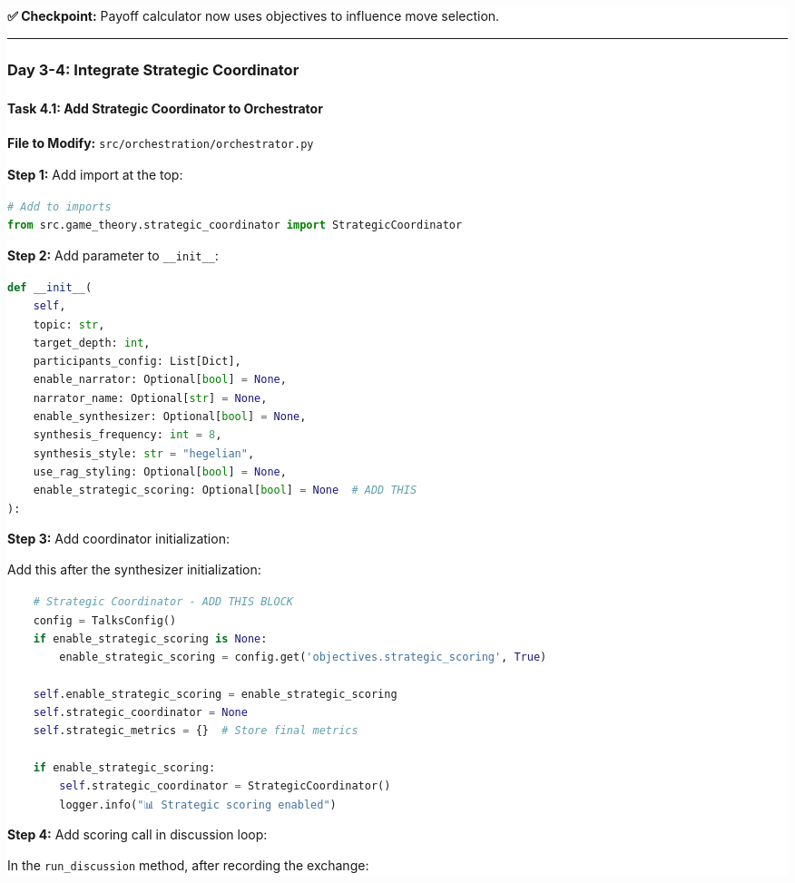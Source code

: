 **✅ Checkpoint:** Payoff calculator now uses objectives to influence move selection.

---

### Day 3-4: Integrate Strategic Coordinator

#### Task 4.1: Add Strategic Coordinator to Orchestrator

**File to Modify:** `src/orchestration/orchestrator.py`

**Step 1:** Add import at the top:

```python
# Add to imports
from src.game_theory.strategic_coordinator import StrategicCoordinator
```

**Step 2:** Add parameter to `__init__`:

```python
def __init__(
    self,
    topic: str,
    target_depth: int,
    participants_config: List[Dict],
    enable_narrator: Optional[bool] = None,
    narrator_name: Optional[str] = None,
    enable_synthesizer: Optional[bool] = None,
    synthesis_frequency: int = 8,
    synthesis_style: str = "hegelian",
    use_rag_styling: Optional[bool] = None,
    enable_strategic_scoring: Optional[bool] = None  # ADD THIS
):
```

**Step 3:** Add coordinator initialization:

Add this after the synthesizer initialization:

```python
    # Strategic Coordinator - ADD THIS BLOCK
    config = TalksConfig()
    if enable_strategic_scoring is None:
        enable_strategic_scoring = config.get('objectives.strategic_scoring', True)
    
    self.enable_strategic_scoring = enable_strategic_scoring
    self.strategic_coordinator = None
    self.strategic_metrics = {}  # Store final metrics
    
    if enable_strategic_scoring:
        self.strategic_coordinator = StrategicCoordinator()
        logger.info("📊 Strategic scoring enabled")
```

**Step 4:** Add scoring call in discussion loop:

In the `run_discussion` method, after recording the exchange:
